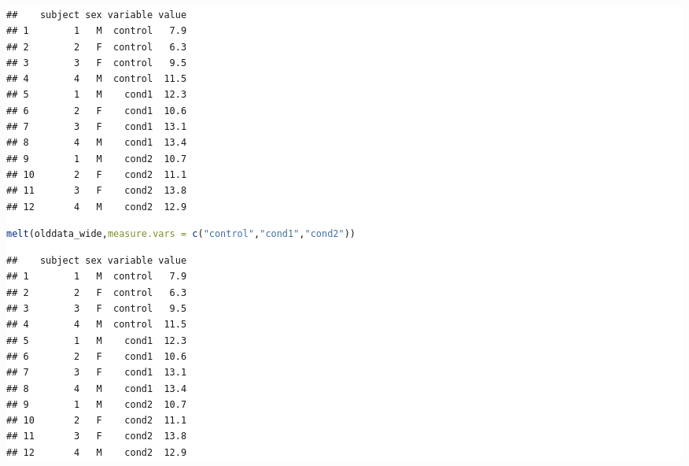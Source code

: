     ##    subject sex variable value
    ## 1        1   M  control   7.9
    ## 2        2   F  control   6.3
    ## 3        3   F  control   9.5
    ## 4        4   M  control  11.5
    ## 5        1   M    cond1  12.3
    ## 6        2   F    cond1  10.6
    ## 7        3   F    cond1  13.1
    ## 8        4   M    cond1  13.4
    ## 9        1   M    cond2  10.7
    ## 10       2   F    cond2  11.1
    ## 11       3   F    cond2  13.8
    ## 12       4   M    cond2  12.9

``` r
melt(olddata_wide,measure.vars = c("control","cond1","cond2"))
```

    ##    subject sex variable value
    ## 1        1   M  control   7.9
    ## 2        2   F  control   6.3
    ## 3        3   F  control   9.5
    ## 4        4   M  control  11.5
    ## 5        1   M    cond1  12.3
    ## 6        2   F    cond1  10.6
    ## 7        3   F    cond1  13.1
    ## 8        4   M    cond1  13.4
    ## 9        1   M    cond2  10.7
    ## 10       2   F    cond2  11.1
    ## 11       3   F    cond2  13.8
    ## 12       4   M    cond2  12.9
